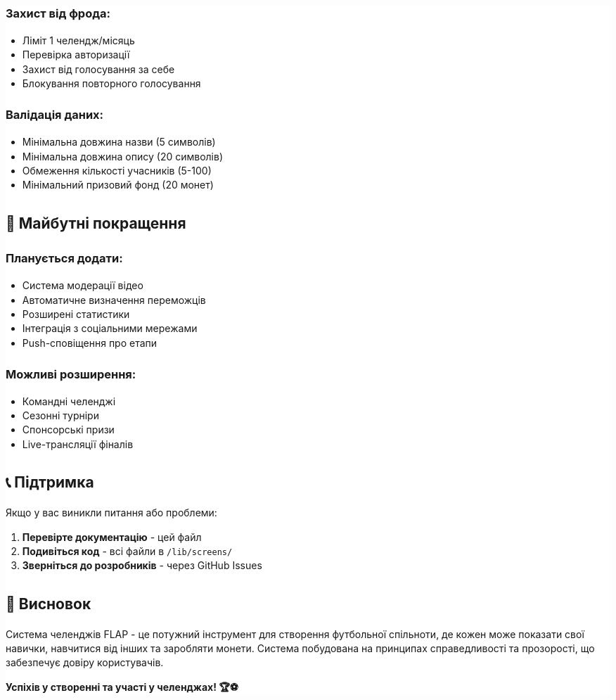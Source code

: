 ### **Захист від фрода:**
- Ліміт 1 челендж/місяць
- Перевірка авторизації
- Захист від голосування за себе
- Блокування повторного голосування

### **Валідація даних:**
- Мінімальна довжина назви (5 символів)
- Мінімальна довжина опису (20 символів)
- Обмеження кількості учасників (5-100)
- Мінімальний призовий фонд (20 монет)

## 🔮 Майбутні покращення

### **Планується додати:**
- Система модерації відео
- Автоматичне визначення переможців
- Розширені статистики
- Інтеграція з соціальними мережами
- Push-сповіщення про етапи

### **Можливі розширення:**
- Командні челенджі
- Сезонні турніри
- Спонсорські призи
- Live-трансляції фіналів

## 📞 Підтримка

Якщо у вас виникли питання або проблеми:

1. **Перевірте документацію** - цей файл
2. **Подивіться код** - всі файли в `/lib/screens/`
3. **Зверніться до розробників** - через GitHub Issues

## 🎉 Висновок

Система челенджів FLAP - це потужний інструмент для створення футбольної спільноти, де кожен може показати свої навички, навчитися від інших та заробляти монети. Система побудована на принципах справедливості та прозорості, що забезпечує довіру користувачів.

**Успіхів у створенні та участі у челенджах! 🏆⚽**


